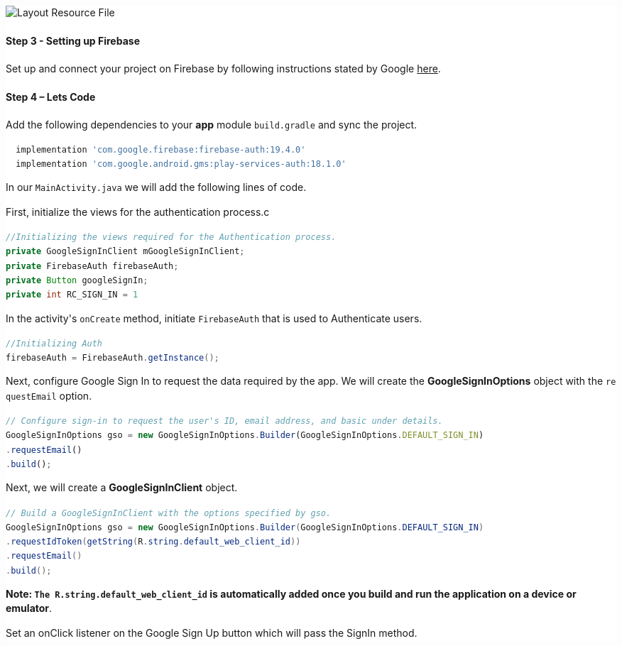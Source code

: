![Layout Resource File](/engineering-education/google-authentication-for-android/xml.png)

#### Step 3 - Setting up Firebase
Set up and connect your project on Firebase by following instructions stated by Google [here](https://firebase.google.com/docs/android/setup).

#### Step 4 – Lets Code
Add the following dependencies to your **app** module `build.gradle` and sync the project.

```gradle
  implementation 'com.google.firebase:firebase-auth:19.4.0'
  implementation 'com.google.android.gms:play-services-auth:18.1.0'
```

In our `MainActivity.java` we will add the following lines of code.

First, initialize the views for the authentication process.c

```java
//Initializing the views required for the Authentication process.
private GoogleSignInClient mGoogleSignInClient;
private FirebaseAuth firebaseAuth;
private Button googleSignIn;
private int RC_SIGN_IN = 1
```

In the activity's `onCreate` method, initiate `FirebaseAuth` that is used to Authenticate users.

 ```java
 //Initializing Auth
firebaseAuth = FirebaseAuth.getInstance();
```

Next, configure Google Sign In to request the data required by the app. We will create the **GoogleSignInOptions** object with the `requestEmail` option.

```JavaScript
// Configure sign-in to request the user's ID, email address, and basic under details.
GoogleSignInOptions gso = new GoogleSignInOptions.Builder(GoogleSignInOptions.DEFAULT_SIGN_IN)
.requestEmail()
.build();
```

Next, we will create a **GoogleSignInClient** object.

```java
// Build a GoogleSignInClient with the options specified by gso.
GoogleSignInOptions gso = new GoogleSignInOptions.Builder(GoogleSignInOptions.DEFAULT_SIGN_IN)
.requestIdToken(getString(R.string.default_web_client_id))
.requestEmail()
.build();
```

**Note: `The R.string.default_web_client_id` is automatically added once you build and run the application on a device or emulator**.


Set an onClick listener on the Google Sign Up button which will pass the SignIn method.
